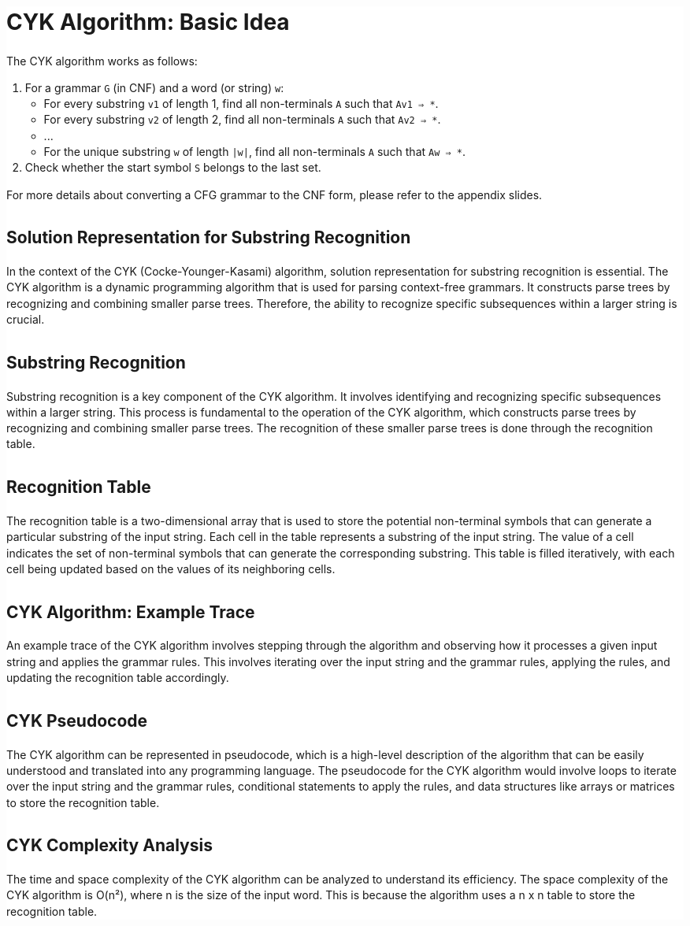 # CYK Algorithm: Basic Idea

The CYK algorithm works as follows:

1. For a grammar `G` (in CNF) and a word (or string) `w`:
   * For every substring `v1` of length 1, find all non-terminals `A` such that `Av1 ⇒ *`.
   * For every substring `v2` of length 2, find all non-terminals `A` such that `Av2 ⇒ *`.
   * ...
   * For the unique substring `w` of length `|w|`, find all non-terminals `A` such that `Aw ⇒ *`.
2. Check whether the start symbol `S` belongs to the last set.

For more details about converting a CFG grammar to the CNF form, please refer to the appendix slides.


## Solution Representation for Substring Recognition
In the context of the CYK (Cocke-Younger-Kasami) algorithm, solution representation for substring recognition is essential. The CYK algorithm is a dynamic programming algorithm that is used for parsing context-free grammars. It constructs parse trees by recognizing and combining smaller parse trees. Therefore, the ability to recognize specific subsequences within a larger string is crucial.

## Substring Recognition
Substring recognition is a key component of the CYK algorithm. It involves identifying and recognizing specific subsequences within a larger string. This process is fundamental to the operation of the CYK algorithm, which constructs parse trees by recognizing and combining smaller parse trees. The recognition of these smaller parse trees is done through the recognition table.

## Recognition Table
The recognition table is a two-dimensional array that is used to store the potential non-terminal symbols that can generate a particular substring of the input string. Each cell in the table represents a substring of the input string. The value of a cell indicates the set of non-terminal symbols that can generate the corresponding substring. This table is filled iteratively, with each cell being updated based on the values of its neighboring cells.

## CYK Algorithm: Example Trace
An example trace of the CYK algorithm involves stepping through the algorithm and observing how it processes a given input string and applies the grammar rules. This involves iterating over the input string and the grammar rules, applying the rules, and updating the recognition table accordingly.

## CYK Pseudocode
The CYK algorithm can be represented in pseudocode, which is a high-level description of the algorithm that can be easily understood and translated into any programming language. The pseudocode for the CYK algorithm would involve loops to iterate over the input string and the grammar rules, conditional statements to apply the rules, and data structures like arrays or matrices to store the recognition table.

## CYK Complexity Analysis
The time and space complexity of the CYK algorithm can be analyzed to understand its efficiency. The space complexity of the CYK algorithm is O(n²), where n is the size of the input word. This is because the algorithm uses a n x n table to store the recognition table.
